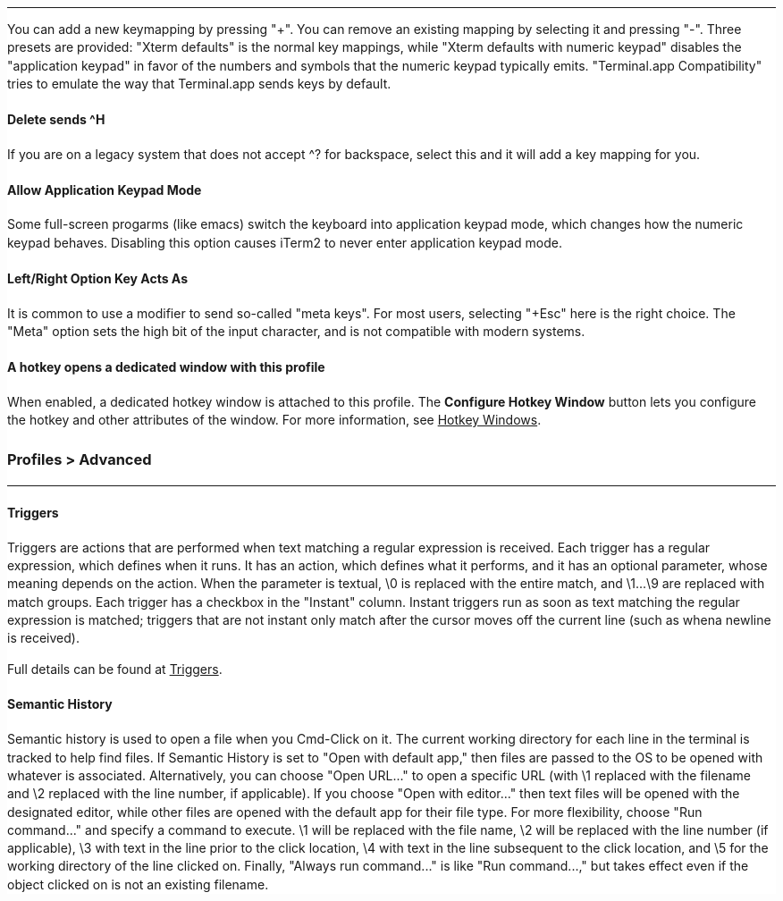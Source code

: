 <hr/>

You can add a new keymapping by pressing "+". You can remove an existing mapping by selecting it and pressing "-". Three presets are provided: "Xterm defaults" is the normal key mappings, while "Xterm defaults with numeric keypad" disables the "application keypad" in favor of the numbers and symbols that the numeric keypad typically emits. "Terminal.app Compatibility" tries to emulate the way that Terminal.app sends keys by default.

#### Delete sends ^H
If you are on a legacy system that does not accept ^? for backspace, select this and it will add a key mapping for you.

#### Allow Application Keypad Mode
Some full-screen progarms (like emacs) switch the keyboard into application keypad mode, which changes how the numeric keypad behaves. Disabling this option causes iTerm2 to never enter application keypad mode.

#### Left/Right Option Key Acts As
It is common to use a modifier to send so-called "meta keys". For most users, selecting "+Esc" here is the right choice. The "Meta" option sets the high bit of the input character, and is not compatible with modern systems.

#### A hotkey opens a dedicated window with this profile
When enabled, a dedicated hotkey window is attached to this profile. The **Configure Hotkey Window** button lets you configure the hotkey and other attributes of the window. For more information, see <a href="documentation-hotkey.md">Hotkey Windows</a>.

### Profiles > Advanced
<hr>

#### Triggers
Triggers are actions that are performed when text matching a regular expression is received. Each trigger has a regular expression, which defines when it runs. It has an action, which defines what it performs, and it has an optional parameter, whose meaning depends on the action. When the parameter is textual, \0 is replaced with the entire match, and \1...\9 are replaced with match groups. Each trigger has a checkbox in the "Instant" column. Instant triggers run as soon as text matching the regular expression is matched; triggers that are not instant only match after the cursor moves off the current line (such as whena newline is received).

Full details can be found at <a href="documentation-triggers.html">Triggers</a>.

#### Semantic History
Semantic history is used to open a file when you Cmd-Click on it. The current working directory for each line in the terminal is tracked to help find files. If Semantic History is set to "Open with default app," then files are passed to the OS to be opened with whatever is associated. Alternatively, you can choose "Open URL..." to open a specific URL (with \1 replaced with the filename and \2 replaced with the line number, if applicable). If you choose "Open with editor..." then text files will be opened with the designated editor, while other files are opened with the default app for their file type. For more flexibility, choose "Run command..." and specify a command to execute. \1 will be replaced with the file name, \2 will be replaced with the line number (if applicable), \3 with text in the line prior to the click location, \4 with text in the line subsequent to the click location, and \5 for the working directory of the line clicked on. Finally, "Always run command..." is like "Run command...," but takes effect even if the object clicked on is not an existing filename.
